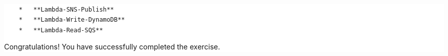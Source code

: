        *   **Lambda-SNS-Publish**
        *   **Lambda-Write-DynamoDB**
        *   **Lambda-Read-SQS**

Congratulations! You have successfully completed the exercise.
